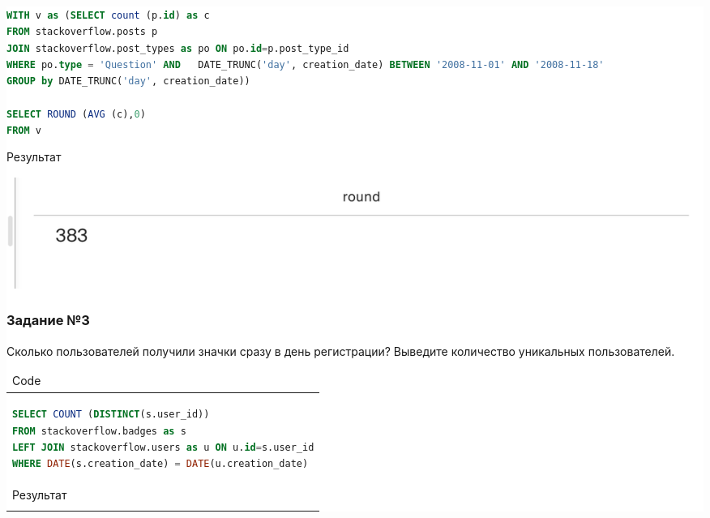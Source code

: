 ```sql
WITH v as (SELECT count (p.id) as c
FROM stackoverflow.posts p
JOIN stackoverflow.post_types as po ON po.id=p.post_type_id
WHERE po.type = 'Question' AND   DATE_TRUNC('day', creation_date) BETWEEN '2008-11-01' AND '2008-11-18'
GROUP by DATE_TRUNC('day', creation_date))

SELECT ROUND (AVG (c),0)
FROM v 
```
</tr>
<tr>
<td>Результат</tr>
<tr>
<td>

![SQL2](./img/2.png)
</tr>
</tbody>
</table>

### Задание №3

Сколько пользователей получили значки сразу в день регистрации? Выведите количество уникальных пользователей.

<table>
<thead>
<tr><td>Code</tr>
</thead>
<tbody>
<tr>
<td>

```sql
SELECT COUNT (DISTINCT(s.user_id))
FROM stackoverflow.badges as s
LEFT JOIN stackoverflow.users as u ON u.id=s.user_id
WHERE DATE(s.creation_date) = DATE(u.creation_date) 
```
</tr>
<tr>
<td>Результат</tr>
<tr>
<td>
